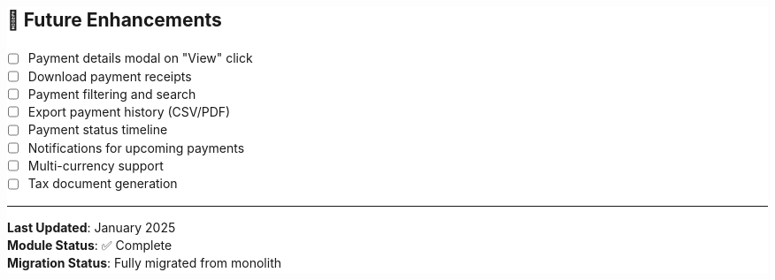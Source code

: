 ## 🔮 Future Enhancements

- [ ] Payment details modal on "View" click
- [ ] Download payment receipts
- [ ] Payment filtering and search
- [ ] Export payment history (CSV/PDF)
- [ ] Payment status timeline
- [ ] Notifications for upcoming payments
- [ ] Multi-currency support
- [ ] Tax document generation

---

**Last Updated**: January 2025  
**Module Status**: ✅ Complete  
**Migration Status**: Fully migrated from monolith

